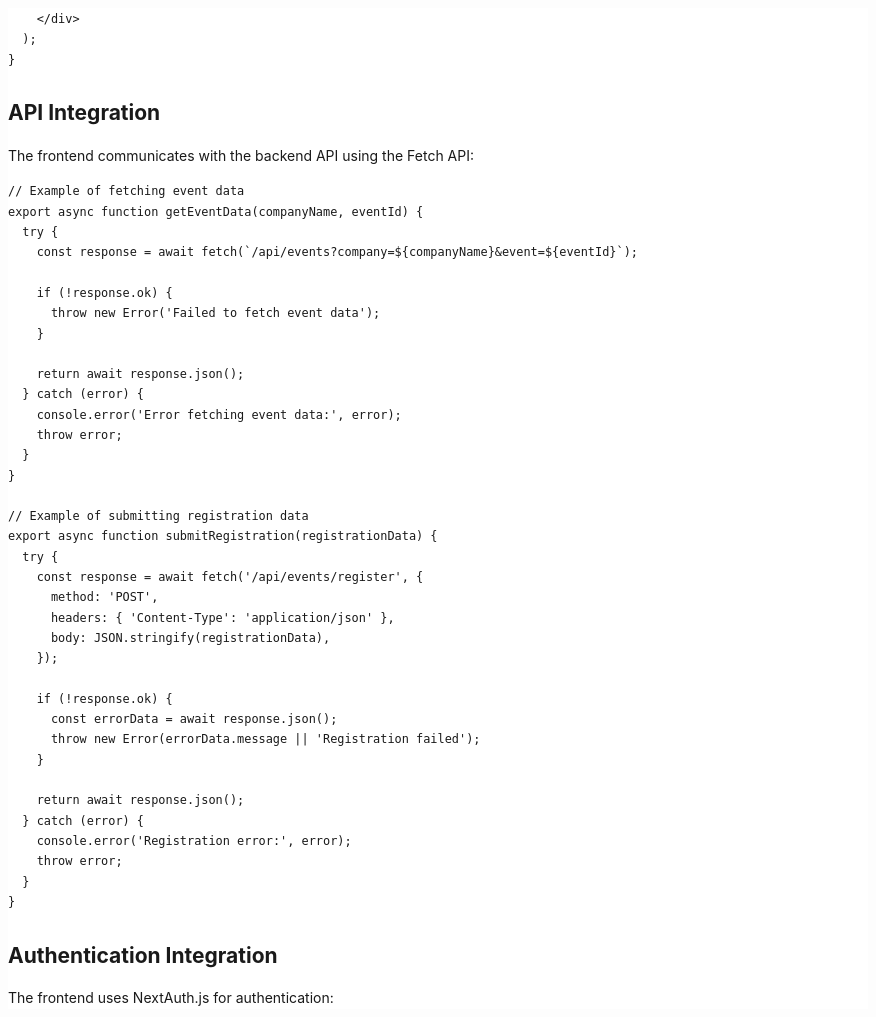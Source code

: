```tsx
    </div>
  );
}
```

## API Integration

The frontend communicates with the backend API using the Fetch API:

```tsx
// Example of fetching event data
export async function getEventData(companyName, eventId) {
  try {
    const response = await fetch(`/api/events?company=${companyName}&event=${eventId}`);
    
    if (!response.ok) {
      throw new Error('Failed to fetch event data');
    }
    
    return await response.json();
  } catch (error) {
    console.error('Error fetching event data:', error);
    throw error;
  }
}

// Example of submitting registration data
export async function submitRegistration(registrationData) {
  try {
    const response = await fetch('/api/events/register', {
      method: 'POST',
      headers: { 'Content-Type': 'application/json' },
      body: JSON.stringify(registrationData),
    });
    
    if (!response.ok) {
      const errorData = await response.json();
      throw new Error(errorData.message || 'Registration failed');
    }
    
    return await response.json();
  } catch (error) {
    console.error('Registration error:', error);
    throw error;
  }
}
```

## Authentication Integration

The frontend uses NextAuth.js for authentication:

